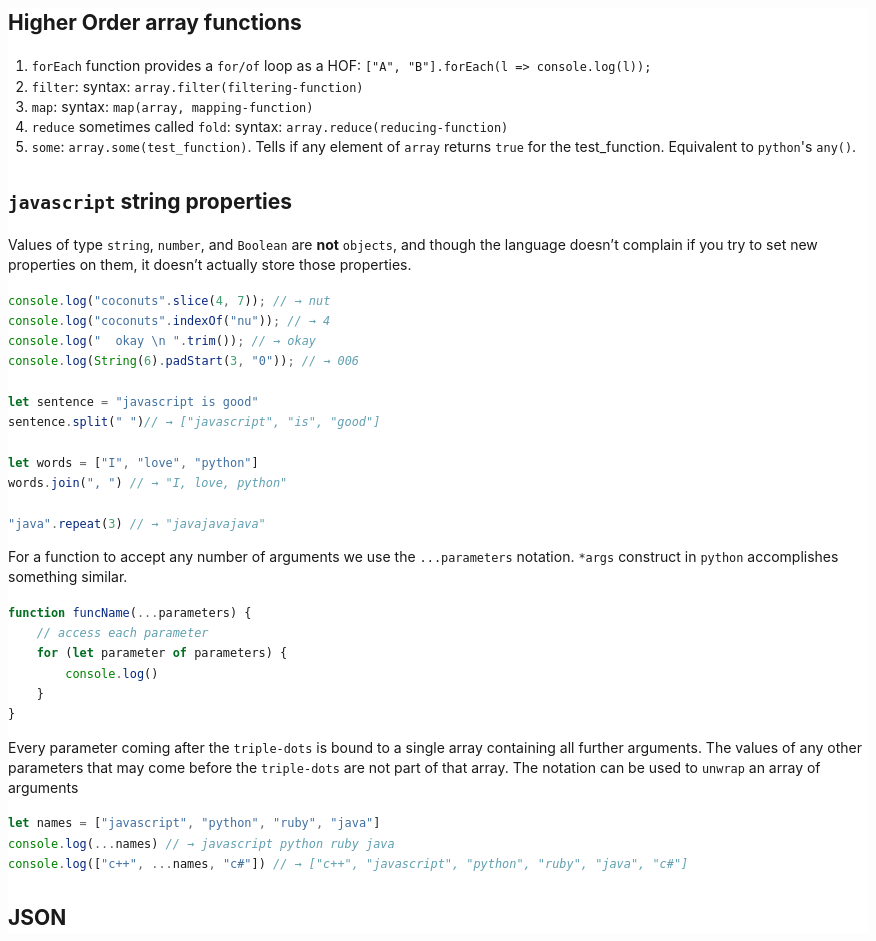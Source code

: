 ## Higher Order array functions

1. `forEach` function provides a `for/of` loop as a HOF: `["A", "B"].forEach(l => console.log(l));`
1. `filter`: syntax: `array.filter(filtering-function)`
1. `map`: syntax: `map(array, mapping-function)`
1. `reduce` sometimes called `fold`: syntax: `array.reduce(reducing-function)`
1. `some`: `array.some(test_function)`. Tells if any element of `array` returns `true` for the test_function. Equivalent to `python`'s `any()`.

## `javascript` string properties

Values of type `string`, `number`, and `Boolean` are **not** `objects`, and though the language doesn’t complain if you try to set new properties on them, it doesn’t actually store those properties.

```javascript
console.log("coconuts".slice(4, 7)); // → nut
console.log("coconuts".indexOf("nu")); // → 4
console.log("  okay \n ".trim()); // → okay
console.log(String(6).padStart(3, "0")); // → 006

let sentence = "javascript is good"
sentence.split(" ")// → ["javascript", "is", "good"]

let words = ["I", "love", "python"]
words.join(", ") // → "I, love, python"

"java".repeat(3) // → "javajavajava"
```

For a function to accept any number of arguments we use the `...parameters` notation. `*args` construct in `python` accomplishes something similar.

```javascript
function funcName(...parameters) {
    // access each parameter
    for (let parameter of parameters) {
        console.log()
    }
}
```

Every parameter coming after the `triple-dots` is bound to a single array containing all further arguments. The values of any other parameters that may come before the `triple-dots` are not part of that array. The notation can be used to `unwrap` an array of arguments

```javascript
let names = ["javascript", "python", "ruby", "java"]
console.log(...names) // → javascript python ruby java
console.log(["c++", ...names, "c#"]) // → ["c++", "javascript", "python", "ruby", "java", "c#"]
```

## JSON
